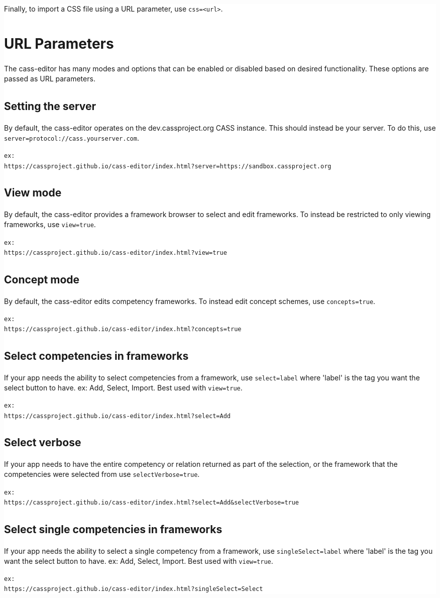 Finally, to import a CSS file using a URL parameter, use `css=<url>`.

# URL Parameters
The cass-editor has many modes and options that can be enabled or disabled based on desired functionality. These options are passed as URL parameters.

## Setting the server
By default, the cass-editor operates on the dev.cassproject.org CASS instance. This should instead be your server. To do this, use `server=protocol://cass.yourserver.com`.

    ex:
    https://cassproject.github.io/cass-editor/index.html?server=https://sandbox.cassproject.org
    
## View mode
By default, the cass-editor provides a framework browser to select and edit frameworks. To instead be restricted to only viewing frameworks, use `view=true`.

    ex:
    https://cassproject.github.io/cass-editor/index.html?view=true
      
## Concept mode
By default, the cass-editor edits competency frameworks. To instead edit concept schemes, use `concepts=true`.

    ex:
    https://cassproject.github.io/cass-editor/index.html?concepts=true
    
## Select competencies in frameworks
If your app needs the ability to select competencies from a framework, use `select=label` where 'label' is the tag you want the select button to have. ex: Add, Select, Import. Best used with `view=true`.

    ex:
    https://cassproject.github.io/cass-editor/index.html?select=Add

## Select verbose
If your app needs to have the entire competency or relation returned as part of the selection, or the framework that the competencies were selected from use `selectVerbose=true`.

    ex:
    https://cassproject.github.io/cass-editor/index.html?select=Add&selectVerbose=true

## Select single competencies in frameworks
If your app needs the ability to select a single competency from a framework, use `singleSelect=label` where 'label' is the tag you want the select button to have. ex: Add, Select, Import. Best used with `view=true`.

    ex:
    https://cassproject.github.io/cass-editor/index.html?singleSelect=Select
